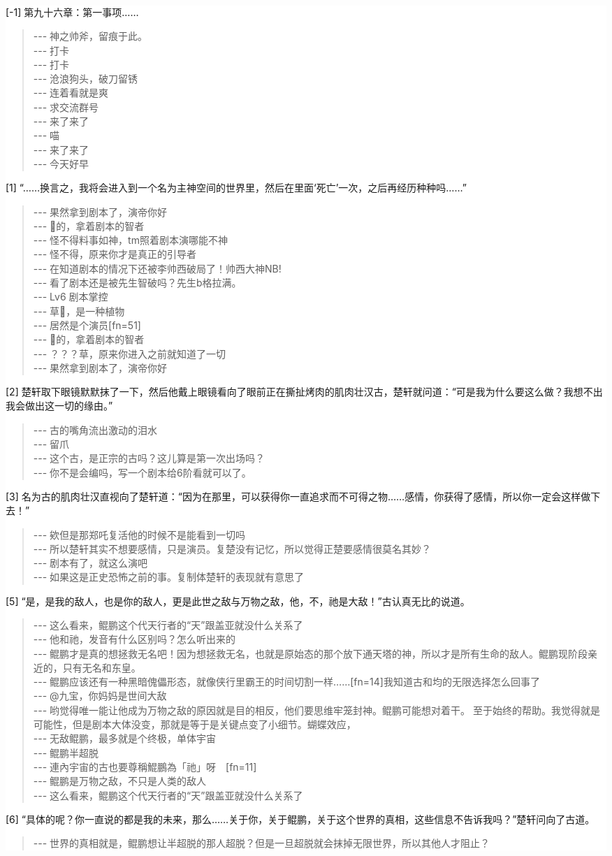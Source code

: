 
[-1] 第九十六章：第一事项……
>--- 神之帅斧，留痕于此。<br>
>--- 打卡<br>
>--- 打卡<br>
>--- 沧浪狗头，破刀留锈<br>
>--- 连着看就是爽<br>
>--- 求交流群号<br>
>--- 来了来了<br>
>--- 喵<br>
>--- 来了来了<br>
>--- 今天好早<br>

[1] “……换言之，我将会进入到一个名为主神空间的世界里，然后在里面‘死亡’一次，之后再经历种种吗……”
>--- 果然拿到剧本了，演帝你好<br>
>--- 🐴的，拿着剧本的智者<br>
>--- 怪不得料事如神，tm照着剧本演哪能不神<br>
>--- 怪不得，原来你才是真正的引导者<br>
>--- 在知道剧本的情况下还被李帅西破局了！帅西大神NB!<br>
>--- 看了剧本还是被先生智破吗？先生b格拉满。<br>
>--- Lv6 剧本掌控<br>
>--- 草🌿，是一种植物<br>
>--- 居然是个演员[fn=51]<br>
>--- 🐴的，拿着剧本的智者<br>
>--- ？？？草，原来你进入之前就知道了一切<br>
>--- 果然拿到剧本了，演帝你好<br>

[2] 楚轩取下眼镜默默抹了一下，然后他戴上眼镜看向了眼前正在撕扯烤肉的肌肉壮汉古，楚轩就问道：“可是我为什么要这么做？我想不出我会做出这一切的缘由。”
>--- 古的嘴角流出激动的泪水<br>
>--- 留爪<br>
>--- 这个古，是正宗的古吗？这儿算是第一次出场吗？<br>
>--- 你不是会编吗，写一个剧本给6阶看就可以了。<br>

[3] 名为古的肌肉壮汉直视向了楚轩道：“因为在那里，可以获得你一直追求而不可得之物……感情，你获得了感情，所以你一定会这样做下去！”
>--- 欸但是那郑吒复活他的时候不是能看到一切吗<br>
>--- 所以楚轩其实不想要感情，只是演员。复楚没有记忆，所以觉得正楚要感情很莫名其妙？<br>
>--- 剧本有了，就这么演吧<br>
>--- 如果这是正史恐怖之前的事。复制体楚轩的表现就有意思了<br>

[5] “是，是我的敌人，也是你的敌人，更是此世之敌与万物之敌，他，不，祂是大敌！”古认真无比的说道。
>--- 这么看来，鲲鹏这个代天行者的“天”跟盖亚就没什么关系了<br>
>--- 他和祂，发音有什么区别吗？怎么听出来的<br>
>--- 鲲鹏才是真的想拯救无名吧！因为想拯救无名，也就是原始态的那个放下通天塔的神，所以才是所有生命的敌人。鲲鹏现阶段亲近的，只有无名和东皇。<br>
>--- 鲲鹏应该还有一种黑暗傀儡形态，就像侠行里霸王的时间切割一样……[fn=14]我知道古和均的无限选择怎么回事了<br>
>--- @九宝，你妈妈是世间大敌<br>
>--- 哟觉得唯一能让他成为万物之敌的原因就是目的相反，他们要思维牢笼封神。鲲鹏可能想对着干。  至于始终的帮助。我觉得就是可能性，但是剧本大体没变，那就是等于是关键点变了小细节。蝴蝶效应，<br>
>--- 无敌鲲鹏，最多就是个终极，单体宇宙<br>
>--- 鲲鹏半超脱<br>
>--- 連內宇宙的古也要尊稱鯤鵬為「祂」呀　[fn=11]<br>
>--- 鲲鹏是万物之敌，不只是人类的敌人<br>
>--- 这么看来，鲲鹏这个代天行者的“天”跟盖亚就没什么关系了<br>

[6] “具体的呢？你一直说的都是我的未来，那么……关于你，关于鲲鹏，关于这个世界的真相，这些信息不告诉我吗？”楚轩问向了古道。
>--- 世界的真相就是，鲲鹏想让半超脱的那人超脱？但是一旦超脱就会抹掉无限世界，所以其他人才阻止？<br>
